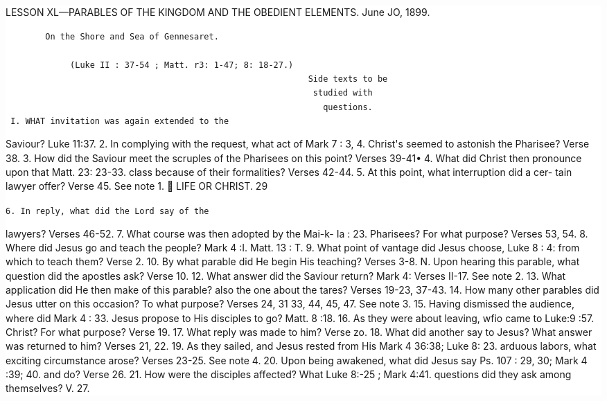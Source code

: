 LESSON XL—PARABLES OF THE KINGDOM AND
        THE OBEDIENT ELEMENTS.
                             June JO, 1899.



            On the Shore and Sea of Gennesaret.

                 (Luke II : 37-54 ; Matt. r3: 1-47; 8: 18-27.)
                                                                 Side texts to be
                                                                  studied with
                                                                    questions.
     I. WHAT invitation was again extended to the
Saviour? Luke 11:37.
    2. In complying with the request, what act of Mark 7 : 3, 4.
Christ's seemed to astonish the Pharisee? Verse 38.
    3. How did the Saviour meet the scruples of
the Pharisees on this point? Verses 39-41•
    4. What did Christ then pronounce upon that Matt. 23: 23-33.
class because of their formalities? Verses 42-44.
    5. At this point, what interruption did a cer-
tain lawyer offer? Verse 45. See note 1.
                        LIFE OR CHRIST.                                 29

    6. In reply, what did the Lord say of the
lawyers? Verses 46-52.
    7. What course was then adopted by the            Mai-k- Ia : 23.
Pharisees? For what purpose? Verses 53, 54.
    8. Where did Jesus go and teach the people?       Mark 4 :I.
Matt. 13 : T.
    9. What point of vantage did Jesus choose,        Luke 8 : 4:
from which to teach them? Verse 2.
   10. By what parable did He begin His teaching?
Verses 3-8.
   N. Upon hearing this parable, what question
did the apostles ask? Verse 10.
   12. What answer did the Saviour return?            Mark 4:
Verses II-17. See note 2.
   13. What application did He then make of this
parable? also the one about the tares? Verses
19-23, 37-43.
   14. How many other parables did Jesus utter
on this occasion? To what purpose? Verses 24,
31 33, 44, 45, 47. See note 3.
   15. Having dismissed the audience, where did       Mark 4 : 33.
Jesus propose to His disciples to go? Matt. 8 :18.
   16. As they were about leaving, wfio came to       Luke:9 :57.
Christ? For what purpose? Verse 19.
   17. What reply was made to him? Verse zo.
   18. What did another say to Jesus? What
answer was returned to him? Verses 21, 22.
   19. As they sailed, and Jesus rested from His      Mark 4 36:38;
                                                       Luke 8: 23.
arduous labors, what exciting circumstance arose?
 Verses 23-25. See note 4.
    20. Upon being awakened, what did Jesus say       Ps. 107 : 29, 30;
                                                        Mark 4 :39; 40.
 and do? Verse 26.
    21. How were the disciples affected? What        Luke 8:-25 ;
                                                        Mark 4:41.
 questions did they ask among themselves? V. 27.
